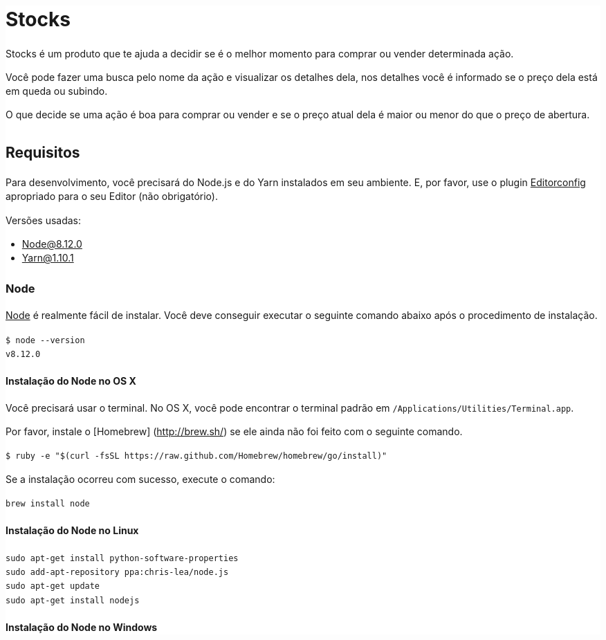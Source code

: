 # Stocks
Stocks é um produto que te ajuda a decidir se é o melhor momento para comprar ou vender determinada ação.

Você pode fazer uma busca pelo nome da ação e visualizar os detalhes dela, nos detalhes você é informado se o preço dela está em queda ou subindo.

O que decide se uma ação é boa para comprar ou vender e se o preço atual dela é maior ou menor do que o preço de abertura.

## Requisitos

Para desenvolvimento, você precisará do Node.js e do Yarn instalados em seu ambiente. E, por favor, use o plugin [Editorconfig](http://editorconfig.org/) apropriado para o seu Editor (não obrigatório).

Versões usadas:
 - Node@8.12.0
 - Yarn@1.10.1

### Node
[Node](http://nodejs.org/)  é realmente fácil de instalar. Você deve conseguir executar o seguinte comando abaixo após o procedimento de instalação.

```
$ node --version
v8.12.0
```

#### Instalação do Node no OS X

Você precisará usar o terminal. No OS X, você pode encontrar o terminal padrão em  `/Applications/Utilities/Terminal.app`.

Por favor, instale o [Homebrew] (http://brew.sh/) se ele ainda não foi feito com o seguinte comando.

```
$ ruby -e "$(curl -fsSL https://raw.github.com/Homebrew/homebrew/go/install)"
```
Se a instalação ocorreu com sucesso, execute o comando:
```
brew install node
```

#### Instalação do Node no Linux

```
sudo apt-get install python-software-properties
sudo add-apt-repository ppa:chris-lea/node.js
sudo apt-get update
sudo apt-get install nodejs
```

#### Instalação do Node no Windows
